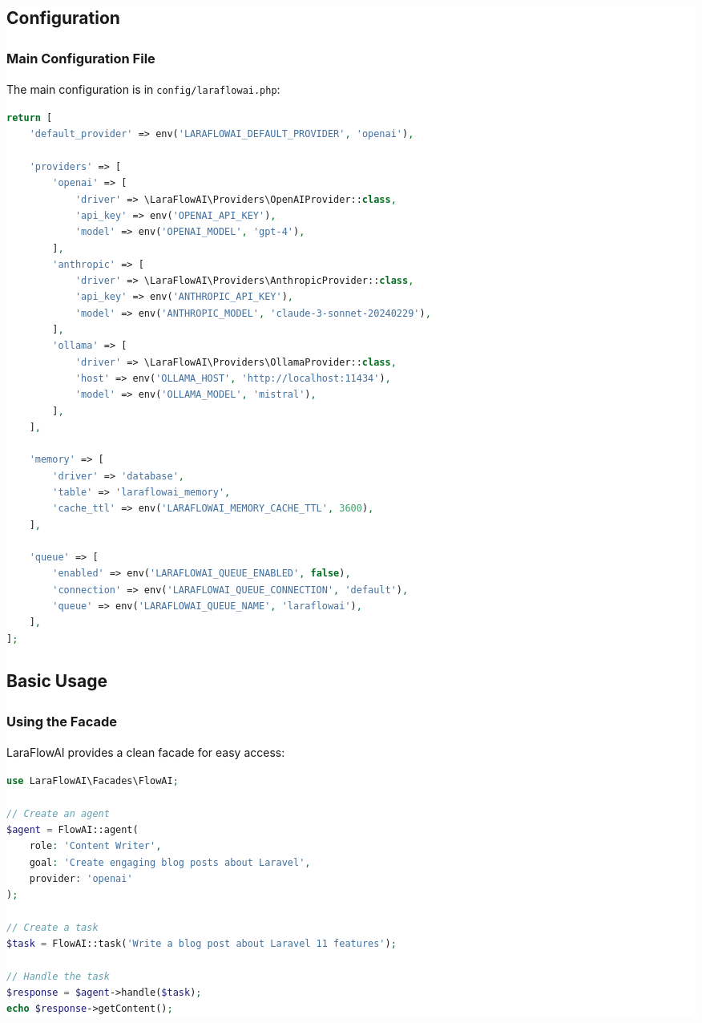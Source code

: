 ## Configuration

### Main Configuration File

The main configuration is in `config/laraflowai.php`:

```php
return [
    'default_provider' => env('LARAFLOWAI_DEFAULT_PROVIDER', 'openai'),
    
    'providers' => [
        'openai' => [
            'driver' => \LaraFlowAI\Providers\OpenAIProvider::class,
            'api_key' => env('OPENAI_API_KEY'),
            'model' => env('OPENAI_MODEL', 'gpt-4'),
        ],
        'anthropic' => [
            'driver' => \LaraFlowAI\Providers\AnthropicProvider::class,
            'api_key' => env('ANTHROPIC_API_KEY'),
            'model' => env('ANTHROPIC_MODEL', 'claude-3-sonnet-20240229'),
        ],
        'ollama' => [
            'driver' => \LaraFlowAI\Providers\OllamaProvider::class,
            'host' => env('OLLAMA_HOST', 'http://localhost:11434'),
            'model' => env('OLLAMA_MODEL', 'mistral'),
        ],
    ],
    
    'memory' => [
        'driver' => 'database',
        'table' => 'laraflowai_memory',
        'cache_ttl' => env('LARAFLOWAI_MEMORY_CACHE_TTL', 3600),
    ],
    
    'queue' => [
        'enabled' => env('LARAFLOWAI_QUEUE_ENABLED', false),
        'connection' => env('LARAFLOWAI_QUEUE_CONNECTION', 'default'),
        'queue' => env('LARAFLOWAI_QUEUE_NAME', 'laraflowai'),
    ],
];
```

## Basic Usage

### Using the Facade

LaraFlowAI provides a clean facade for easy access:

```php
use LaraFlowAI\Facades\FlowAI;

// Create an agent
$agent = FlowAI::agent(
    role: 'Content Writer',
    goal: 'Create engaging blog posts about Laravel',
    provider: 'openai'
);

// Create a task
$task = FlowAI::task('Write a blog post about Laravel 11 features');

// Handle the task
$response = $agent->handle($task);
echo $response->getContent();
```
